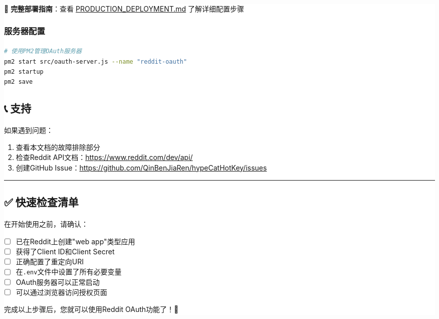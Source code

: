📘 **完整部署指南**：查看 [PRODUCTION_DEPLOYMENT.md](PRODUCTION_DEPLOYMENT.md) 了解详细配置步骤

### 服务器配置

```bash
# 使用PM2管理OAuth服务器
pm2 start src/oauth-server.js --name "reddit-oauth"
pm2 startup
pm2 save
```

## 📞 支持

如果遇到问题：

1. 查看本文档的故障排除部分
2. 检查Reddit API文档：https://www.reddit.com/dev/api/
3. 创建GitHub Issue：https://github.com/QinBenJiaRen/hypeCatHotKey/issues

---

## ✅ 快速检查清单

在开始使用之前，请确认：

- [ ] 已在Reddit上创建"web app"类型应用
- [ ] 获得了Client ID和Client Secret
- [ ] 正确配置了重定向URI
- [ ] 在`.env`文件中设置了所有必要变量
- [ ] OAuth服务器可以正常启动
- [ ] 可以通过浏览器访问授权页面

完成以上步骤后，您就可以使用Reddit OAuth功能了！🎉